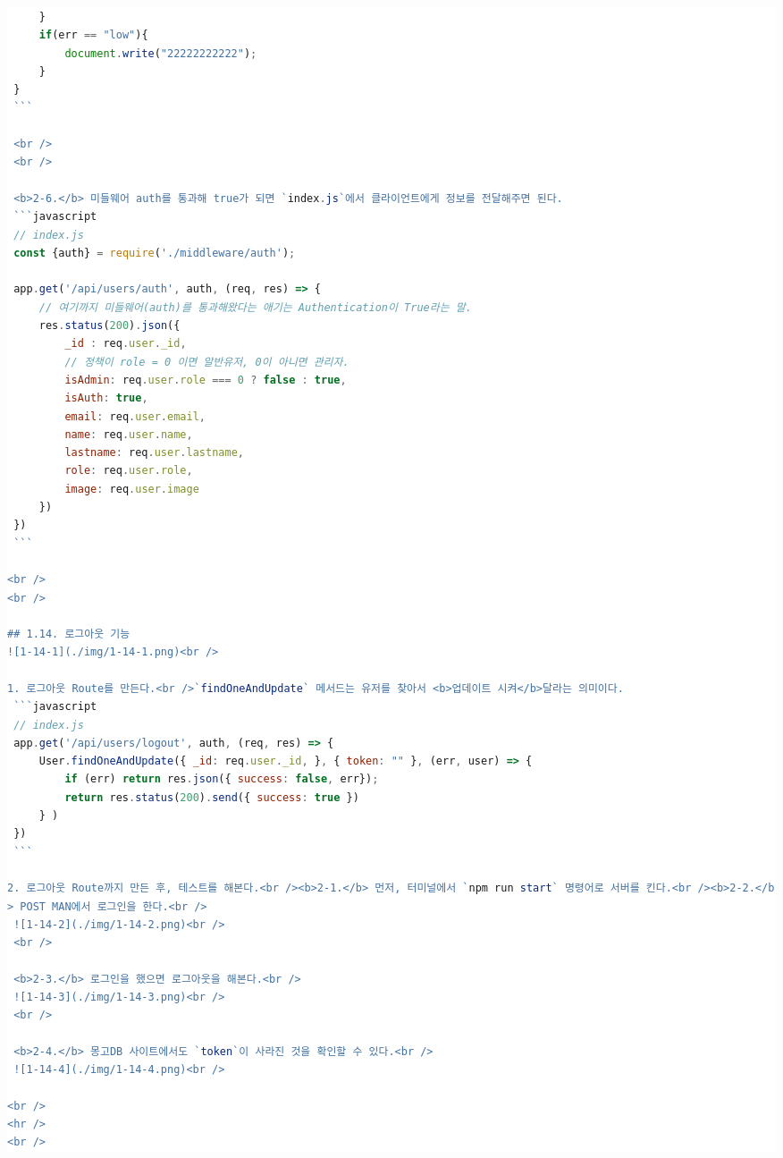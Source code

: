    ```javascript
        }
        if(err == "low"){
            document.write("22222222222");
        }
    }    
    ```

    <br />
    <br />

    <b>2-6.</b> 미들웨어 auth를 통과해 true가 되면 `index.js`에서 클라이언트에게 정보를 전달해주면 된다.
    ```javascript
    // index.js
    const {auth} = require('./middleware/auth');
    
    app.get('/api/users/auth', auth, (req, res) => {
        // 여기까지 미들웨어(auth)를 통과해왔다는 애기는 Authentication이 True라는 말.
        res.status(200).json({
            _id : req.user._id,
            // 정책이 role = 0 이면 알반유저, 0이 아니면 관리자.
            isAdmin: req.user.role === 0 ? false : true,
            isAuth: true,
            email: req.user.email,
            name: req.user.name,
            lastname: req.user.lastname,
            role: req.user.role,
            image: req.user.image
        })
    })
    ```

<br />
<br />

## 1.14. 로그아웃 기능
![1-14-1](./img/1-14-1.png)<br />

1. 로그아웃 Route를 만든다.<br />`findOneAndUpdate` 메서드는 유저를 찾아서 <b>업데이트 시켜</b>달라는 의미이다.
    ```javascript
    // index.js
    app.get('/api/users/logout', auth, (req, res) => {
        User.findOneAndUpdate({ _id: req.user._id, }, { token: "" }, (err, user) => {
            if (err) return res.json({ success: false, err});
            return res.status(200).send({ success: true })
        } )
    })
    ```

2. 로그아웃 Route까지 만든 후, 테스트를 해본다.<br /><b>2-1.</b> 먼저, 터미널에서 `npm run start` 명령어로 서버를 킨다.<br /><b>2-2.</b> POST MAN에서 로그인을 한다.<br />
    ![1-14-2](./img/1-14-2.png)<br />
    <br />

    <b>2-3.</b> 로그인을 했으면 로그아웃을 해본다.<br />
    ![1-14-3](./img/1-14-3.png)<br />
    <br />

    <b>2-4.</b> 몽고DB 사이트에서도 `token`이 사라진 것을 확인할 수 있다.<br />
    ![1-14-4](./img/1-14-4.png)<br />

<br />
<hr />
<br />
   ```